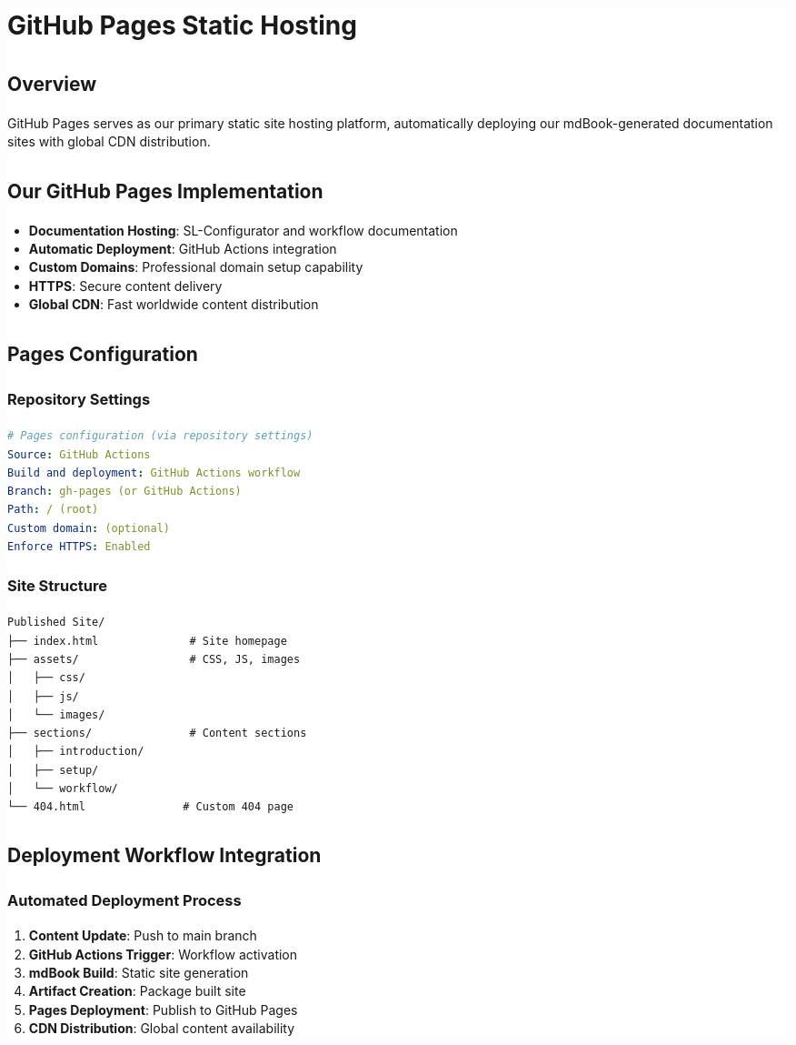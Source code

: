 # GitHub Pages Static Hosting

## Overview
GitHub Pages serves as our primary static site hosting platform, automatically deploying our mdBook-generated documentation sites with global CDN distribution.

## Our GitHub Pages Implementation
- **Documentation Hosting**: SL-Configurator and workflow documentation
- **Automatic Deployment**: GitHub Actions integration
- **Custom Domains**: Professional domain setup capability
- **HTTPS**: Secure content delivery
- **Global CDN**: Fast worldwide content distribution

## Pages Configuration
### Repository Settings
```yaml
# Pages configuration (via repository settings)
Source: GitHub Actions
Build and deployment: GitHub Actions workflow
Branch: gh-pages (or GitHub Actions)
Path: / (root)
Custom domain: (optional)
Enforce HTTPS: Enabled
```

### Site Structure
```
Published Site/
├── index.html              # Site homepage
├── assets/                 # CSS, JS, images
│   ├── css/
│   ├── js/
│   └── images/
├── sections/               # Content sections
│   ├── introduction/
│   ├── setup/
│   └── workflow/
└── 404.html               # Custom 404 page
```

## Deployment Workflow Integration
### Automated Deployment Process
1. **Content Update**: Push to main branch
2. **GitHub Actions Trigger**: Workflow activation
3. **mdBook Build**: Static site generation
4. **Artifact Creation**: Package built site
5. **Pages Deployment**: Publish to GitHub Pages
6. **CDN Distribution**: Global content availability
